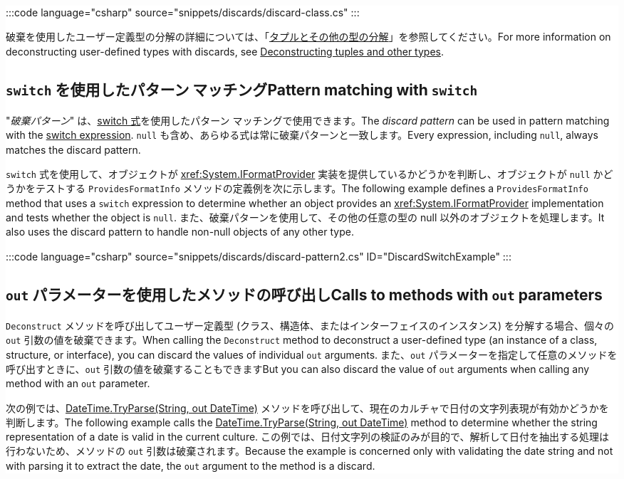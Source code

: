 :::code language="csharp" source="snippets/discards/discard-class.cs" :::

<span data-ttu-id="3488e-130">破棄を使用したユーザー定義型の分解の詳細については、「[タプルとその他の型の分解](deconstruct.md#deconstructing-a-user-defined-type-with-discards)」を参照してください。</span><span class="sxs-lookup"><span data-stu-id="3488e-130">For more information on deconstructing user-defined types with discards, see [Deconstructing tuples and other types](deconstruct.md#deconstructing-a-user-defined-type-with-discards).</span></span>

## <a name="pattern-matching-with-switch"></a><span data-ttu-id="3488e-131">`switch` を使用したパターン マッチング</span><span class="sxs-lookup"><span data-stu-id="3488e-131">Pattern matching with `switch`</span></span>

<span data-ttu-id="3488e-132">"*破棄パターン*" は、[switch 式](language-reference/operators/switch-expression.md)を使用したパターン マッチングで使用できます。</span><span class="sxs-lookup"><span data-stu-id="3488e-132">The *discard pattern* can be used in pattern matching with the [switch expression](language-reference/operators/switch-expression.md).</span></span> <span data-ttu-id="3488e-133">`null` も含め、あらゆる式は常に破棄パターンと一致します。</span><span class="sxs-lookup"><span data-stu-id="3488e-133">Every expression, including `null`,  always matches the discard pattern.</span></span>

<span data-ttu-id="3488e-134">`switch` 式を使用して、オブジェクトが <xref:System.IFormatProvider> 実装を提供しているかどうかを判断し、オブジェクトが `null` かどうかをテストする `ProvidesFormatInfo` メソッドの定義例を次に示します。</span><span class="sxs-lookup"><span data-stu-id="3488e-134">The following example defines a `ProvidesFormatInfo` method that uses a `switch` expression to determine whether an object provides an <xref:System.IFormatProvider> implementation and tests whether the object is `null`.</span></span> <span data-ttu-id="3488e-135">また、破棄パターンを使用して、その他の任意の型の null 以外のオブジェクトを処理します。</span><span class="sxs-lookup"><span data-stu-id="3488e-135">It also uses the discard pattern to handle non-null objects of any other type.</span></span>

:::code language="csharp" source="snippets/discards/discard-pattern2.cs" ID="DiscardSwitchExample" :::

## <a name="calls-to-methods-with-out-parameters"></a><span data-ttu-id="3488e-136">`out` パラメーターを使用したメソッドの呼び出し</span><span class="sxs-lookup"><span data-stu-id="3488e-136">Calls to methods with `out` parameters</span></span>

<span data-ttu-id="3488e-137">`Deconstruct` メソッドを呼び出してユーザー定義型 (クラス、構造体、またはインターフェイスのインスタンス) を分解する場合、個々の `out` 引数の値を破棄できます。</span><span class="sxs-lookup"><span data-stu-id="3488e-137">When calling the `Deconstruct` method to deconstruct a user-defined type (an instance of a class, structure, or interface), you can discard the values of individual `out` arguments.</span></span> <span data-ttu-id="3488e-138">また、`out` パラメーターを指定して任意のメソッドを呼び出すときに、`out` 引数の値を破棄することもできます</span><span class="sxs-lookup"><span data-stu-id="3488e-138">But you can also discard the value of `out` arguments when calling any method with an `out` parameter.</span></span>

<span data-ttu-id="3488e-139">次の例では、[DateTime.TryParse(String, out DateTime)](<xref:System.DateTime.TryParse(System.String,System.DateTime@)>) メソッドを呼び出して、現在のカルチャで日付の文字列表現が有効かどうかを判断します。</span><span class="sxs-lookup"><span data-stu-id="3488e-139">The following example calls the [DateTime.TryParse(String, out DateTime)](<xref:System.DateTime.TryParse(System.String,System.DateTime@)>) method to determine whether the string representation of a date is valid in the current culture.</span></span> <span data-ttu-id="3488e-140">この例では、日付文字列の検証のみが目的で、解析して日付を抽出する処理は行わないため、メソッドの `out` 引数は破棄されます。</span><span class="sxs-lookup"><span data-stu-id="3488e-140">Because the example is concerned only with validating the date string and not with parsing it to extract the date, the `out` argument to the method is a discard.</span></span>
